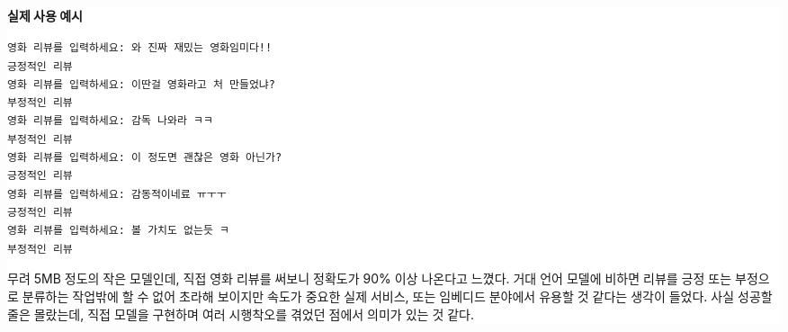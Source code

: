 **실제 사용 예시**

````raw
영화 리뷰를 입력하세요: 와 진짜 재밌는 영화임미다!!
긍정적인 리뷰
영화 리뷰를 입력하세요: 이딴걸 영화라고 처 만들었냐?
부정적인 리뷰
영화 리뷰를 입력하세요: 감독 나와라 ㅋㅋ
부정적인 리뷰
영화 리뷰를 입력하세요: 이 정도면 괜찮은 영화 아닌가?
긍정적인 리뷰
영화 리뷰를 입력하세요: 감동적이네료 ㅠㅜㅜ
긍정적인 리뷰
영화 리뷰를 입력하세요: 볼 가치도 없는듯 ㅋ
부정적인 리뷰
````

무려 5MB 정도의 작은 모델인데, 직접 영화 리뷰를 써보니 정확도가 90% 이상 나온다고 느꼈다. 거대 언어 모델에 비하면 리뷰를 긍정 또는 부정으로 분류하는 작업밖에 할 수 없어 초라해 보이지만 속도가 중요한 실제 서비스, 또는 임베디드 분야에서 유용할 것 같다는 생각이 들었다. 
사실 성공할 줄은 몰랐는데, 직접 모델을 구현하며 여러 시행착오를 겪었던 점에서 의미가 있는 것 같다.
